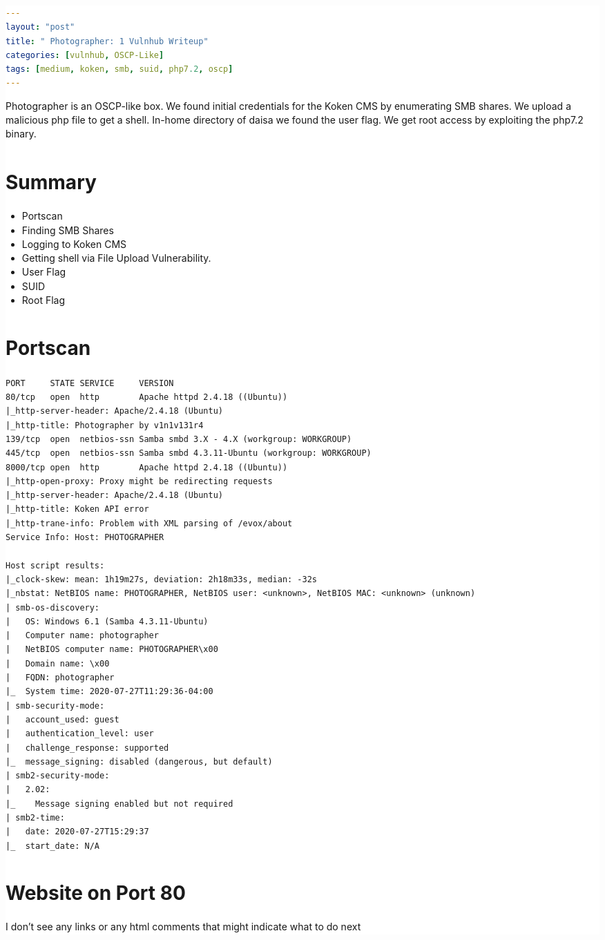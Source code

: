 ```yaml
---
layout: "post"
title: " Photographer: 1 Vulnhub Writeup"
categories: [vulnhub, OSCP-Like]
tags: [medium, koken, smb, suid, php7.2, oscp]
---
```

Photographer is an OSCP-like box. We found initial credentials for the Koken CMS by enumerating SMB shares. We upload a malicious php file to get a shell. In-home directory of daisa we found the user flag. We get root access by exploiting the php7.2 binary.

# Summary
- Portscan
- Finding SMB Shares
- Logging to Koken CMS
- Getting shell via File Upload Vulnerability.
- User Flag
- SUID
- Root Flag

# Portscan 
```
PORT     STATE SERVICE     VERSION
80/tcp   open  http        Apache httpd 2.4.18 ((Ubuntu))
|_http-server-header: Apache/2.4.18 (Ubuntu)
|_http-title: Photographer by v1n1v131r4
139/tcp  open  netbios-ssn Samba smbd 3.X - 4.X (workgroup: WORKGROUP)
445/tcp  open  netbios-ssn Samba smbd 4.3.11-Ubuntu (workgroup: WORKGROUP)
8000/tcp open  http        Apache httpd 2.4.18 ((Ubuntu))
|_http-open-proxy: Proxy might be redirecting requests
|_http-server-header: Apache/2.4.18 (Ubuntu)
|_http-title: Koken API error
|_http-trane-info: Problem with XML parsing of /evox/about
Service Info: Host: PHOTOGRAPHER

Host script results:
|_clock-skew: mean: 1h19m27s, deviation: 2h18m33s, median: -32s
|_nbstat: NetBIOS name: PHOTOGRAPHER, NetBIOS user: <unknown>, NetBIOS MAC: <unknown> (unknown)
| smb-os-discovery: 
|   OS: Windows 6.1 (Samba 4.3.11-Ubuntu)
|   Computer name: photographer
|   NetBIOS computer name: PHOTOGRAPHER\x00
|   Domain name: \x00
|   FQDN: photographer
|_  System time: 2020-07-27T11:29:36-04:00
| smb-security-mode: 
|   account_used: guest
|   authentication_level: user
|   challenge_response: supported
|_  message_signing: disabled (dangerous, but default)
| smb2-security-mode: 
|   2.02: 
|_    Message signing enabled but not required
| smb2-time: 
|   date: 2020-07-27T15:29:37
|_  start_date: N/A
```
# Website on Port 80
I don’t see any links or any html comments that might indicate what to do next